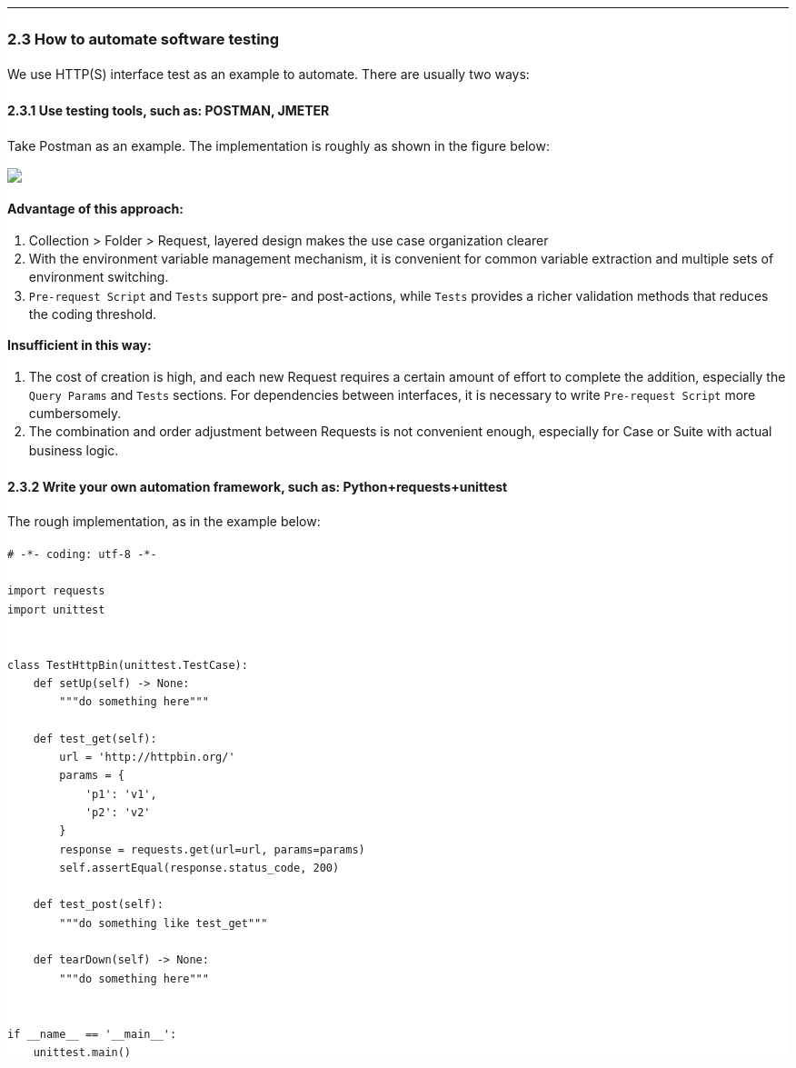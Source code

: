 ***

### 2.3 How to automate software testing

We use HTTP(S) interface test as an example to automate. There are usually two ways:

#### 2.3.1 Use testing tools, such as: POSTMAN, JMETER

Take Postman as an example. The implementation is roughly as shown in the figure below:

![](doc/Postman.jpg)

**Advantage of this approach:**

1. Collection > Folder > Request, layered design makes the use case organization clearer
2. With the environment variable management mechanism, it is convenient for common variable extraction and multiple sets of environment switching.
3. `Pre-request Script` and `Tests` support pre- and post-actions, while `Tests` provides a richer validation methods that reduces the coding threshold.

**Insufficient in this way:**

1. The cost of creation is high, and each new Request requires a certain amount of effort to complete the addition, especially the `Query Params` and `Tests` sections. For dependencies between interfaces, it is necessary to write `Pre-request Script` more cumbersomely.
2. The combination and order adjustment between Requests is not convenient enough, especially for Case or Suite with actual business logic.


#### 2.3.2 Write your own automation framework, such as: Python+requests+unittest

The rough implementation, as in the example below:

```
# -*- coding: utf-8 -*-

import requests
import unittest


class TestHttpBin(unittest.TestCase):
    def setUp(self) -> None:
        """do something here"""

    def test_get(self):
        url = 'http://httpbin.org/'
        params = {
            'p1': 'v1',
            'p2': 'v2'
        }
        response = requests.get(url=url, params=params)
        self.assertEqual(response.status_code, 200)

    def test_post(self):
        """do something like test_get"""

    def tearDown(self) -> None:
        """do something here"""


if __name__ == '__main__':
    unittest.main()
```
